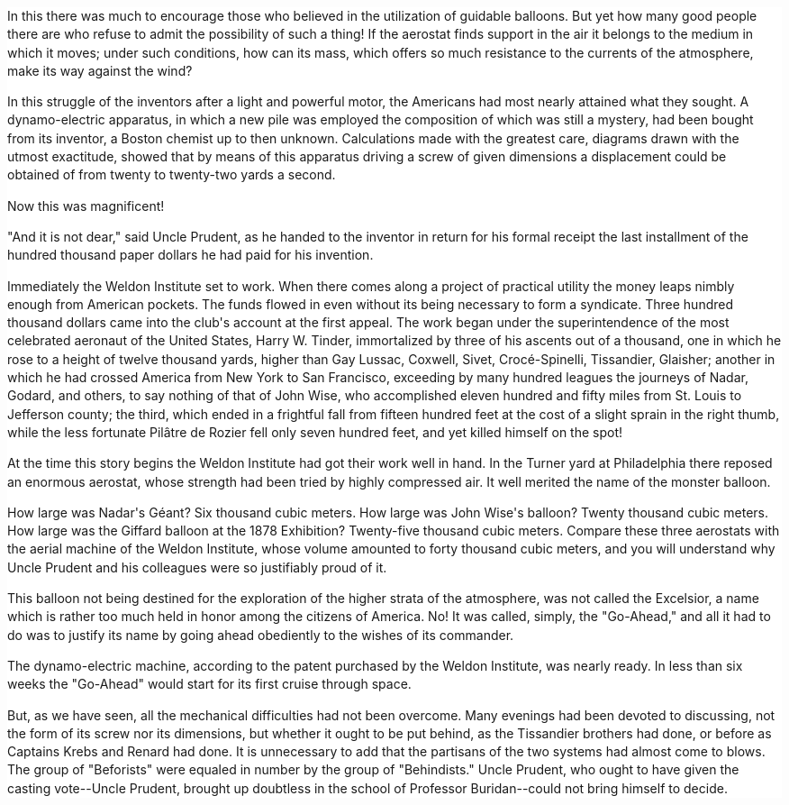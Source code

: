 In this there was much to encourage those who believed in the utilization of guidable balloons. But yet how many good people there are who refuse to admit the possibility of such a thing! If the aerostat finds support in the air it belongs to the medium in which it moves; under such conditions, how can its mass, which offers so much resistance to the currents of the atmosphere, make its way against the wind?

In this struggle of the inventors after a light and powerful motor, the Americans had most nearly attained what they sought. A dynamo-electric apparatus, in which a new pile was employed the composition of which was still a mystery, had been bought from its inventor, a Boston chemist up to then unknown. Calculations made with the greatest care, diagrams drawn with the utmost exactitude, showed that by means of this apparatus driving a screw of given dimensions a displacement could be obtained of from twenty to twenty-two yards a second.

Now this was magnificent!

"And it is not dear," said Uncle Prudent, as he handed to the inventor in return for his formal receipt the last installment of the hundred thousand paper dollars he had paid for his invention.

Immediately the Weldon Institute set to work. When there comes along a project of practical utility the money leaps nimbly enough from American pockets. The funds flowed in even without its being necessary to form a syndicate. Three hundred thousand dollars came into the club's account at the first appeal. The work began under the superintendence of the most celebrated aeronaut of the United States, Harry W. Tinder, immortalized by three of his ascents out of a thousand, one in which he rose to a height of twelve thousand yards, higher than Gay Lussac, Coxwell, Sivet, Crocé-Spinelli, Tissandier, Glaisher; another in which he had crossed America from New York to San Francisco, exceeding by many hundred leagues the journeys of Nadar, Godard, and others, to say nothing of that of John Wise, who accomplished eleven hundred and fifty miles from St. Louis to Jefferson county; the third, which ended in a frightful fall from fifteen hundred feet at the cost of a slight sprain in the right thumb, while the less fortunate Pilâtre de Rozier fell only seven hundred feet, and yet killed himself on the spot!

At the time this story begins the Weldon Institute had got their work well in hand. In the Turner yard at Philadelphia there reposed an enormous aerostat, whose strength had been tried by highly compressed air. It well merited the name of the monster balloon.

How large was Nadar's Géant? Six thousand cubic meters. How large was John Wise's balloon? Twenty thousand cubic meters. How large was the Giffard balloon at the 1878 Exhibition? Twenty-five thousand cubic meters. Compare these three aerostats with the aerial machine of the Weldon Institute, whose volume amounted to forty thousand cubic meters, and you will understand why Uncle Prudent and his colleagues were so justifiably proud of it.

This balloon not being destined for the exploration of the higher strata of the atmosphere, was not called the Excelsior, a name which is rather too much held in honor among the citizens of America. No! It was called, simply, the "Go-Ahead," and all it had to do was to justify its name by going ahead obediently to the wishes of its commander.

The dynamo-electric machine, according to the patent purchased by the Weldon Institute, was nearly ready. In less than six weeks the "Go-Ahead" would start for its first cruise through space.

But, as we have seen, all the mechanical difficulties had not been overcome. Many evenings had been devoted to discussing, not the form of its screw nor its dimensions, but whether it ought to be put behind, as the Tissandier brothers had done, or before as Captains Krebs and Renard had done. It is unnecessary to add that the partisans of the two systems had almost come to blows. The group of "Beforists" were equaled in number by the group of "Behindists." Uncle Prudent, who ought to have given the casting vote--Uncle Prudent, brought up doubtless in the school of Professor Buridan--could not bring himself to decide.
